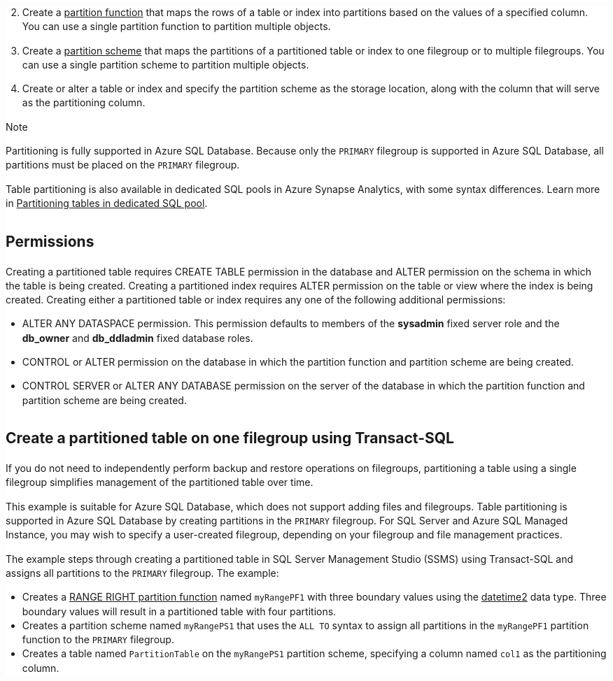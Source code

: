 2.  Create a [partition function](../../t-sql/statements/create-partition-function-transact-sql.md) that maps the rows of a table or index into partitions based on the values of a specified column. You can use a single partition function to partition multiple objects.
  
3.  Create a [partition scheme](../../t-sql/statements/create-partition-scheme-transact-sql.md) that maps the partitions of a partitioned table or index to one filegroup or to multiple filegroups. You can use a single partition scheme to partition multiple objects.
  
4.  Create or alter a table or index and specify the partition scheme as the storage location, along with the column that will serve as the partitioning column.
 
> [!NOTE]
> Partitioning is fully supported in Azure SQL Database. Because only the `PRIMARY` filegroup is supported in Azure SQL Database, all partitions must be placed on the `PRIMARY` filegroup.

Table partitioning is also available in dedicated SQL pools in Azure Synapse Analytics, with some syntax differences. Learn more in [Partitioning tables in dedicated SQL pool](/azure/synapse-analytics/sql-data-warehouse/sql-data-warehouse-tables-partition).
  
## Permissions  

Creating a partitioned table requires CREATE TABLE permission in the database and ALTER permission on the schema in which the table is being created. Creating a partitioned index requires ALTER permission on the table or view where the index is being created. Creating either a partitioned table or index requires any one of the following additional permissions:  
  
-   ALTER ANY DATASPACE permission. This permission defaults to members of the **sysadmin** fixed server role and the **db_owner** and **db_ddladmin** fixed database roles.  
  
-   CONTROL or ALTER permission on the database in which the partition function and partition scheme are being created.  
  
-   CONTROL SERVER or ALTER ANY DATABASE permission on the server of the database in which the partition function and partition scheme are being created.  

## Create a partitioned table on one filegroup using Transact-SQL

If you do not need to independently perform backup and restore operations on filegroups, partitioning a table using a single filegroup simplifies management of the partitioned table over time.

This example is suitable for Azure SQL Database, which does not support adding files and filegroups. Table partitioning is supported in Azure SQL Database by creating partitions in the `PRIMARY` filegroup. For SQL Server and Azure SQL Managed Instance, you may wish to specify a user-created filegroup, depending on your filegroup and file management practices.

The example steps through creating a partitioned table in SQL Server Management Studio (SSMS) using Transact-SQL and assigns all partitions to the `PRIMARY` filegroup. The example:

- Creates a [RANGE RIGHT partition function](partitioned-tables-and-indexes.md#partition-function) named `myRangePF1` with three boundary values using the [datetime2](../../t-sql/data-types/datetime2-transact-sql.md) data type. Three boundary values will result in a partitioned table with four partitions.
- Creates a partition scheme named `myRangePS1` that uses the `ALL TO` syntax to assign all partitions in the `myRangePF1` partition function to the `PRIMARY` filegroup.
- Creates a table named `PartitionTable` on the `myRangePS1` partition scheme, specifying a column named `col1` as the partitioning column.
  
